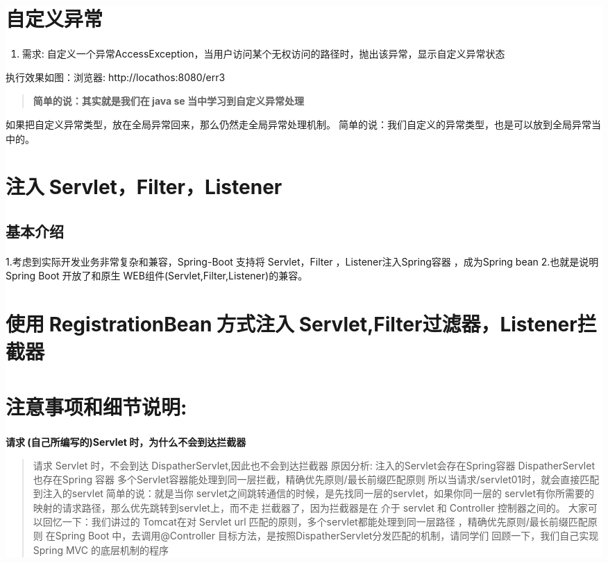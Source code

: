 # 自定义异常
1. 需求: 自定义一个异常AccessException，当用户访问某个无权访问的路径时，抛出该异常，显示自定义异常状态

执行效果如图：浏览器: http://locathos:8080/err3
> **简单的说：其实就是我们在 java se 当中学习到自定义异常处理** 


如果把自定义异常类型，放在全局异常回来，那么仍然走全局异常处理机制。
简单的说：我们自定义的异常类型，也是可以放到全局异常当中的。





# 注入 Servlet，Filter，Listener

## 基本介绍
1.考虑到实际开发业务非常复杂和兼容，Spring-Boot 支持将 Servlet，Filter ，Listener注入Spring容器
，成为Spring bean
2.也就是说明 Spring Boot 开放了和原生 WEB组件(Servlet,Filter,Listener)的兼容。


# 使用 RegistrationBean 方式注入 Servlet,Filter过滤器，Listener拦截器


# 注意事项和细节说明:


**请求 (自己所编写的)Servlet 时，为什么不会到达拦截器** 
> 请求 Servlet 时，不会到达 DispatherServlet,因此也不会到达拦截器
>原因分析:
>   注入的Servlet会存在Spring容器
>   DispatherServlet也存在Spring 容器
>多个Servlet容器能处理到同一层拦截，精确优先原则/最长前缀匹配原则
>所以当请求/servlet01时，就会直接匹配到注入的servlet
>简单的说：就是当你 servlet之间跳转通信的时候，是先找同一层的servlet，如果你同一层的
>servlet有你所需要的映射的请求路径，那么优先跳转到servlet上，而不走 拦截器了，因为拦截器是在
>介于 servlet 和 Controller 控制器之间的。
大家可以回忆一下：我们讲过的 Tomcat在对 Servlet url 匹配的原则，多个servlet都能处理到同一层路径
>，精确优先原则/最长前缀匹配原则
在Spring Boot 中，去调用@Controller 目标方法，是按照DispatherServlet分发匹配的机制，请同学们
>回顾一下，我们自己实现Spring MVC 的底层机制的程序